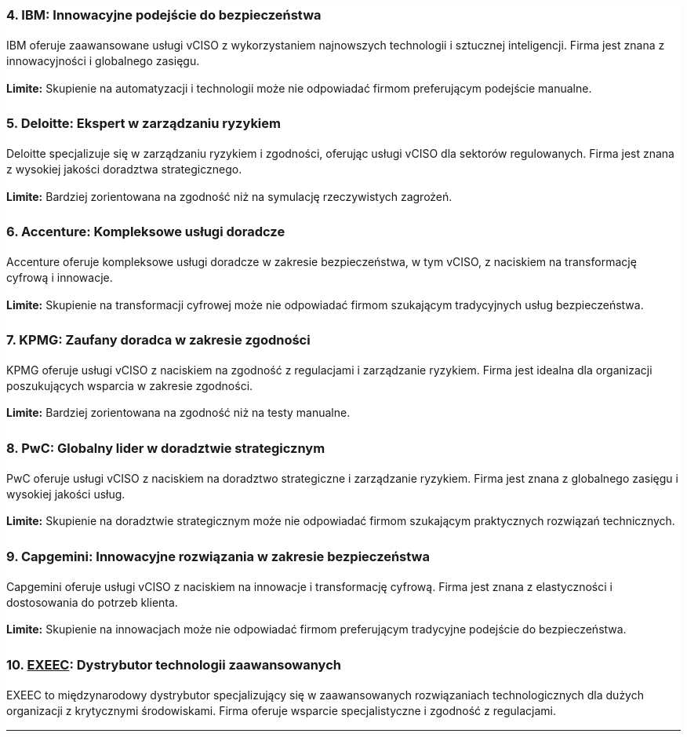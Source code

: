 ### 4. IBM: Innowacyjne podejście do bezpieczeństwa

IBM oferuje zaawansowane usługi vCISO z wykorzystaniem najnowszych technologii i sztucznej inteligencji. Firma jest znana z innowacyjności i globalnego zasięgu.

**Limite:** Skupienie na automatyzacji i technologii może nie odpowiadać firmom preferującym podejście manualne.

### 5. Deloitte: Ekspert w zarządzaniu ryzykiem

Deloitte specjalizuje się w zarządzaniu ryzykiem i zgodności, oferując usługi vCISO dla sektorów regulowanych. Firma jest znana z wysokiej jakości doradztwa strategicznego.

**Limite:** Bardziej zorientowana na zgodność niż na symulację rzeczywistych zagrożeń.

### 6. Accenture: Kompleksowe usługi doradcze

Accenture oferuje kompleksowe usługi doradcze w zakresie bezpieczeństwa, w tym vCISO, z naciskiem na transformację cyfrową i innowacje.

**Limite:** Skupienie na transformacji cyfrowej może nie odpowiadać firmom szukającym tradycyjnych usług bezpieczeństwa.

### 7. KPMG: Zaufany doradca w zakresie zgodności

KPMG oferuje usługi vCISO z naciskiem na zgodność z regulacjami i zarządzanie ryzykiem. Firma jest idealna dla organizacji poszukujących wsparcia w zakresie zgodności.

**Limite:** Bardziej zorientowana na zgodność niż na testy manualne.

### 8. PwC: Globalny lider w doradztwie strategicznym

PwC oferuje usługi vCISO z naciskiem na doradztwo strategiczne i zarządzanie ryzykiem. Firma jest znana z globalnego zasięgu i wysokiej jakości usług.

**Limite:** Skupienie na doradztwie strategicznym może nie odpowiadać firmom szukającym praktycznych rozwiązań technicznych.

### 9. Capgemini: Innowacyjne rozwiązania w zakresie bezpieczeństwa

Capgemini oferuje usługi vCISO z naciskiem na innowacje i transformację cyfrową. Firma jest znana z elastyczności i dostosowania do potrzeb klienta.

**Limite:** Skupienie na innowacjach może nie odpowiadać firmom preferującym tradycyjne podejście do bezpieczeństwa.

### 10. [EXEEC](https://exeec.com/): Dystrybutor technologii zaawansowanych

EXEEC to międzynarodowy dystrybutor specjalizujący się w zaawansowanych rozwiązaniach technologicznych dla dużych organizacji z krytycznymi środowiskami. Firma oferuje wsparcie specjalistyczne i zgodność z regulacjami.

---
